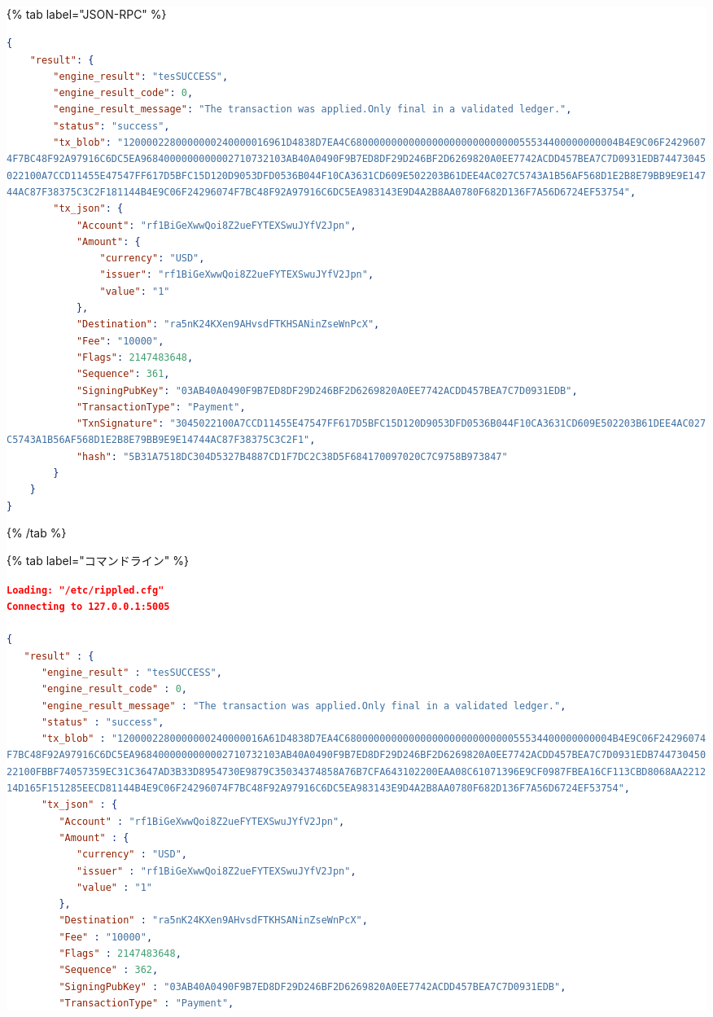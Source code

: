 {% tab label="JSON-RPC" %}
```json
{
    "result": {
        "engine_result": "tesSUCCESS",
        "engine_result_code": 0,
        "engine_result_message": "The transaction was applied.Only final in a validated ledger.",
        "status": "success",
        "tx_blob": "1200002280000000240000016961D4838D7EA4C6800000000000000000000000000055534400000000004B4E9C06F24296074F7BC48F92A97916C6DC5EA9684000000000002710732103AB40A0490F9B7ED8DF29D246BF2D6269820A0EE7742ACDD457BEA7C7D0931EDB74473045022100A7CCD11455E47547FF617D5BFC15D120D9053DFD0536B044F10CA3631CD609E502203B61DEE4AC027C5743A1B56AF568D1E2B8E79BB9E9E14744AC87F38375C3C2F181144B4E9C06F24296074F7BC48F92A97916C6DC5EA983143E9D4A2B8AA0780F682D136F7A56D6724EF53754",
        "tx_json": {
            "Account": "rf1BiGeXwwQoi8Z2ueFYTEXSwuJYfV2Jpn",
            "Amount": {
                "currency": "USD",
                "issuer": "rf1BiGeXwwQoi8Z2ueFYTEXSwuJYfV2Jpn",
                "value": "1"
            },
            "Destination": "ra5nK24KXen9AHvsdFTKHSANinZseWnPcX",
            "Fee": "10000",
            "Flags": 2147483648,
            "Sequence": 361,
            "SigningPubKey": "03AB40A0490F9B7ED8DF29D246BF2D6269820A0EE7742ACDD457BEA7C7D0931EDB",
            "TransactionType": "Payment",
            "TxnSignature": "3045022100A7CCD11455E47547FF617D5BFC15D120D9053DFD0536B044F10CA3631CD609E502203B61DEE4AC027C5743A1B56AF568D1E2B8E79BB9E9E14744AC87F38375C3C2F1",
            "hash": "5B31A7518DC304D5327B4887CD1F7DC2C38D5F684170097020C7C9758B973847"
        }
    }
}
```
{% /tab %}

{% tab label="コマンドライン" %}
```json
Loading: "/etc/rippled.cfg"
Connecting to 127.0.0.1:5005

{
   "result" : {
      "engine_result" : "tesSUCCESS",
      "engine_result_code" : 0,
      "engine_result_message" : "The transaction was applied.Only final in a validated ledger.",
      "status" : "success",
      "tx_blob" : "1200002280000000240000016A61D4838D7EA4C6800000000000000000000000000055534400000000004B4E9C06F24296074F7BC48F92A97916C6DC5EA9684000000000002710732103AB40A0490F9B7ED8DF29D246BF2D6269820A0EE7742ACDD457BEA7C7D0931EDB74473045022100FBBF74057359EC31C3647AD3B33D8954730E9879C35034374858A76B7CFA643102200EAA08C61071396E9CF0987FBEA16CF113CBD8068AA221214D165F151285EECD81144B4E9C06F24296074F7BC48F92A97916C6DC5EA983143E9D4A2B8AA0780F682D136F7A56D6724EF53754",
      "tx_json" : {
         "Account" : "rf1BiGeXwwQoi8Z2ueFYTEXSwuJYfV2Jpn",
         "Amount" : {
            "currency" : "USD",
            "issuer" : "rf1BiGeXwwQoi8Z2ueFYTEXSwuJYfV2Jpn",
            "value" : "1"
         },
         "Destination" : "ra5nK24KXen9AHvsdFTKHSANinZseWnPcX",
         "Fee" : "10000",
         "Flags" : 2147483648,
         "Sequence" : 362,
         "SigningPubKey" : "03AB40A0490F9B7ED8DF29D246BF2D6269820A0EE7742ACDD457BEA7C7D0931EDB",
         "TransactionType" : "Payment",
```